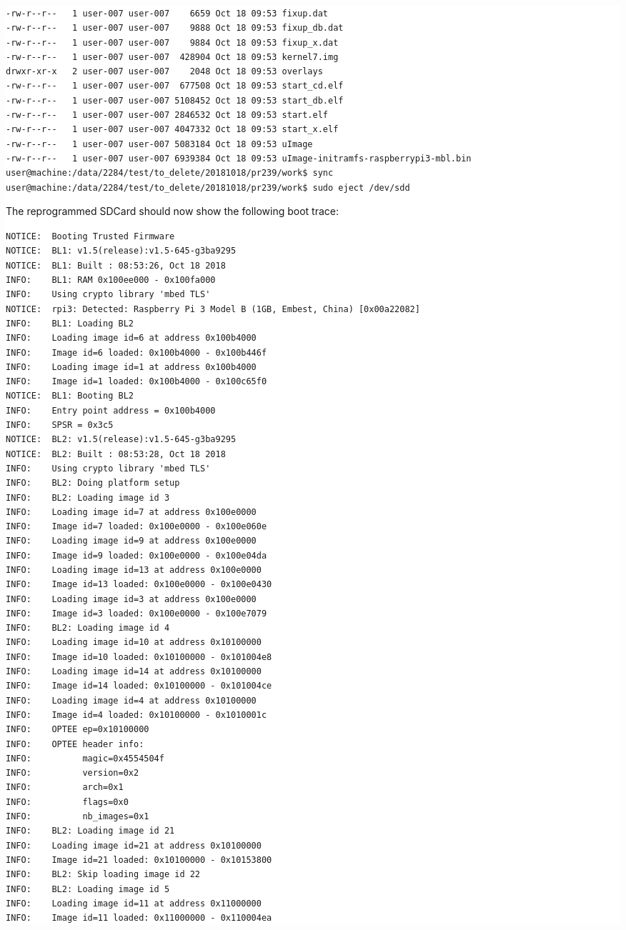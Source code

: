     -rw-r--r--   1 user-007 user-007    6659 Oct 18 09:53 fixup.dat
    -rw-r--r--   1 user-007 user-007    9888 Oct 18 09:53 fixup_db.dat
    -rw-r--r--   1 user-007 user-007    9884 Oct 18 09:53 fixup_x.dat
    -rw-r--r--   1 user-007 user-007  428904 Oct 18 09:53 kernel7.img
    drwxr-xr-x   2 user-007 user-007    2048 Oct 18 09:53 overlays
    -rw-r--r--   1 user-007 user-007  677508 Oct 18 09:53 start_cd.elf
    -rw-r--r--   1 user-007 user-007 5108452 Oct 18 09:53 start_db.elf
    -rw-r--r--   1 user-007 user-007 2846532 Oct 18 09:53 start.elf
    -rw-r--r--   1 user-007 user-007 4047332 Oct 18 09:53 start_x.elf
    -rw-r--r--   1 user-007 user-007 5083184 Oct 18 09:53 uImage
    -rw-r--r--   1 user-007 user-007 6939384 Oct 18 09:53 uImage-initramfs-raspberrypi3-mbl.bin
    user@machine:/data/2284/test/to_delete/20181018/pr239/work$ sync
    user@machine:/data/2284/test/to_delete/20181018/pr239/work$ sudo eject /dev/sdd


The reprogrammed SDCard should now show the following boot trace:

    NOTICE:  Booting Trusted Firmware
    NOTICE:  BL1: v1.5(release):v1.5-645-g3ba9295
    NOTICE:  BL1: Built : 08:53:26, Oct 18 2018
    INFO:    BL1: RAM 0x100ee000 - 0x100fa000
    INFO:    Using crypto library 'mbed TLS'
    NOTICE:  rpi3: Detected: Raspberry Pi 3 Model B (1GB, Embest, China) [0x00a22082]
    INFO:    BL1: Loading BL2
    INFO:    Loading image id=6 at address 0x100b4000
    INFO:    Image id=6 loaded: 0x100b4000 - 0x100b446f
    INFO:    Loading image id=1 at address 0x100b4000
    INFO:    Image id=1 loaded: 0x100b4000 - 0x100c65f0
    NOTICE:  BL1: Booting BL2
    INFO:    Entry point address = 0x100b4000
    INFO:    SPSR = 0x3c5
    NOTICE:  BL2: v1.5(release):v1.5-645-g3ba9295
    NOTICE:  BL2: Built : 08:53:28, Oct 18 2018
    INFO:    Using crypto library 'mbed TLS'
    INFO:    BL2: Doing platform setup
    INFO:    BL2: Loading image id 3
    INFO:    Loading image id=7 at address 0x100e0000
    INFO:    Image id=7 loaded: 0x100e0000 - 0x100e060e
    INFO:    Loading image id=9 at address 0x100e0000
    INFO:    Image id=9 loaded: 0x100e0000 - 0x100e04da
    INFO:    Loading image id=13 at address 0x100e0000
    INFO:    Image id=13 loaded: 0x100e0000 - 0x100e0430
    INFO:    Loading image id=3 at address 0x100e0000
    INFO:    Image id=3 loaded: 0x100e0000 - 0x100e7079
    INFO:    BL2: Loading image id 4
    INFO:    Loading image id=10 at address 0x10100000
    INFO:    Image id=10 loaded: 0x10100000 - 0x101004e8
    INFO:    Loading image id=14 at address 0x10100000
    INFO:    Image id=14 loaded: 0x10100000 - 0x101004ce
    INFO:    Loading image id=4 at address 0x10100000
    INFO:    Image id=4 loaded: 0x10100000 - 0x1010001c
    INFO:    OPTEE ep=0x10100000
    INFO:    OPTEE header info:
    INFO:          magic=0x4554504f
    INFO:          version=0x2
    INFO:          arch=0x1
    INFO:          flags=0x0
    INFO:          nb_images=0x1
    INFO:    BL2: Loading image id 21
    INFO:    Loading image id=21 at address 0x10100000
    INFO:    Image id=21 loaded: 0x10100000 - 0x10153800
    INFO:    BL2: Skip loading image id 22
    INFO:    BL2: Loading image id 5
    INFO:    Loading image id=11 at address 0x11000000
    INFO:    Image id=11 loaded: 0x11000000 - 0x110004ea

[atf-user-guide-fiptool]: https://github.com/ARM-software/arm-trusted-firmware/blob/master/docs/user-guide.rst#45building-and-using-the-fip-tool
[atf-user-guide-cert-create-tool]: https://github.com/ARM-software/arm-trusted-firmware/blob/master/docs/user-guide.rst#47building-the-certificate-generation-tool
[devco-net-ref-1-get-public-key]: https://www.devco.net/archives/2006/02/13/public_-_private_key_encryption_using_openssl.php
[linaro-gcc-linaro-7.2.1]: http://releases.linaro.org/components/toolchain/binaries/7.2-2017.11/aarch64-linux-gnu/gcc-linaro-7.2.1-2017.11-x86_64_aarch64-linux-gnu.tar.xz 
[linaro-connect-las16-402-slides]: https://connect.linaro.org/resources/las16/las16-402/
[stackoverflow-ref-1-get-public-key]: https://stackoverflow.com/questions/5244129/use-rsa-private-key-to-generate-public-key